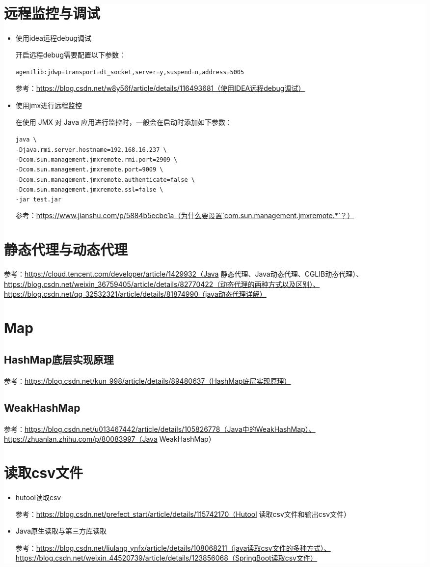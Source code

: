 # 远程监控与调试

- 使用idea远程debug调试

  开启远程debug需要配置以下参数：

  `agentlib:jdwp=transport=dt_socket,server=y,suspend=n,address=5005`

  参考：https://blog.csdn.net/w8y56f/article/details/116493681（使用IDEA远程debug调试）

- 使用jmx进行远程监控

  在使用 JMX 对 Java 应用进行监控时，一般会在启动时添加如下参数：

  ```shell
  java \
  -Djava.rmi.server.hostname=192.168.16.237 \
  -Dcom.sun.management.jmxremote.rmi.port=2909 \
  -Dcom.sun.management.jmxremote.port=9009 \
  -Dcom.sun.management.jmxremote.authenticate=false \
  -Dcom.sun.management.jmxremote.ssl=false \
  -jar test.jar
  ```

  参考：https://www.jianshu.com/p/5884b5ecbe1a（为什么要设置`com.sun.management.jmxremote.*`？）

# 静态代理与动态代理

参考：https://cloud.tencent.com/developer/article/1429932（Java 静态代理、Java动态代理、CGLIB动态代理）、https://blog.csdn.net/weixin_36759405/article/details/82770422（动态代理的两种方式以及区别）、https://blog.csdn.net/qq_32532321/article/details/81874990（java动态代理详解）

# Map

## HashMap底层实现原理

参考：https://blog.csdn.net/kun_998/article/details/89480637（HashMap底层实现原理）

## WeakHashMap

参考：https://blog.csdn.net/u013467442/article/details/105826778（Java中的WeakHashMap）、https://zhuanlan.zhihu.com/p/80083997（Java WeakHashMap）

# 读取csv文件

- hutool读取csv

  参考：https://blog.csdn.net/prefect_start/article/details/115742170（Hutool 读取csv文件和输出csv文件）

- Java原生读取与第三方库读取

  参考：https://blog.csdn.net/liulang_ynfx/article/details/108068211（java读取csv文件的多种方式）、https://blog.csdn.net/weixin_44520739/article/details/123856068（SpringBoot读取csv文件）
